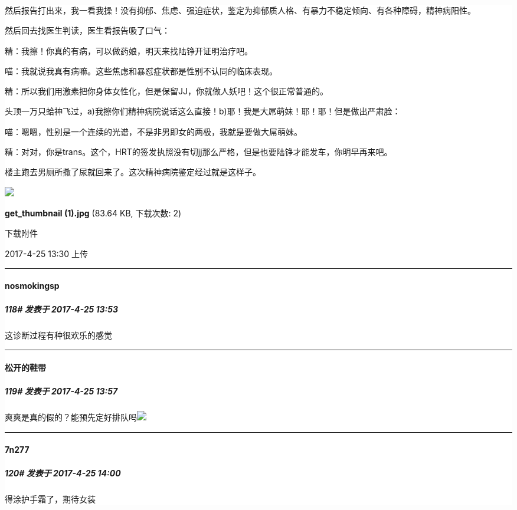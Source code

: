
然后报告打出来，我一看我操！没有抑郁、焦虑、强迫症状，鉴定为抑郁质人格、有暴力不稳定倾向、有各种障碍，精神病阳性。


然后回去找医生判读，医生看报告吸了口气：


精：我擦！你真的有病，可以做药娘，明天来找陆铮开证明治疗吧。


喵：我就说我真有病嘛。这些焦虑和暴怼症状都是性别不认同的临床表现。


精：所以我们用激素把你身体女性化，但是保留JJ，你就做人妖吧！这个很正常普通的。


头顶一万只蛤神飞过，a)我擦你们精神病院说话这么直接！b)耶！我是大屌萌妹！耶！耶！但是做出严肃脸：


喵：嗯嗯，性别是一个连续的光谱，不是非男即女的两极，我就是要做大屌萌妹。


精：对对，你是trans。这个，HRT的签发执照没有切jj那么严格，但是也要陆铮才能发车，你明早再来吧。


楼主跑去男厕所撒了尿就回来了。这次精神病院鉴定经过就是这样子。


<img src="https://img.saraba1st.com/forum/201704/25/133041wcuzf4gc4z5oqzzq.jpg" referrerpolicy="no-referrer">


<strong>get_thumbnail (1).jpg</strong> (83.64 KB, 下载次数: 2)

下载附件

2017-4-25 13:30 上传


-----

####  nosmokingsp  
##### 118#       发表于 2017-4-25 13:53


这诊断过程有种很欢乐的感觉


-----

####  松开的鞋带  
##### 119#       发表于 2017-4-25 13:57


爽爽是真的假的？能预先定好排队吗<img src="https://static.saraba1st.com/image/smiley/face/116.gif" referrerpolicy="no-referrer">


-----

####  7n277  
##### 120#       发表于 2017-4-25 14:00


得涂护手霜了，期待女装


